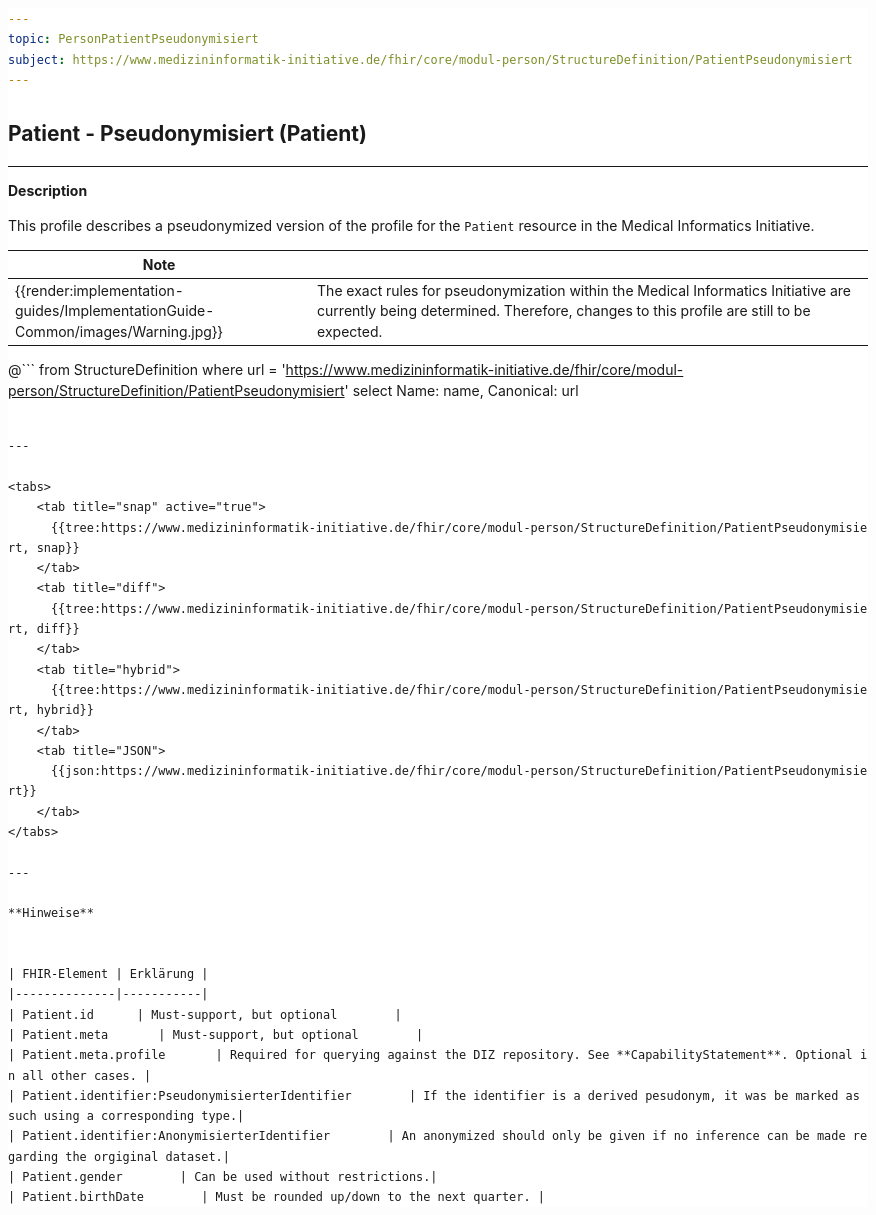 ```yaml
---
topic: PersonPatientPseudonymisiert
subject: https://www.medizininformatik-initiative.de/fhir/core/modul-person/StructureDefinition/PatientPseudonymisiert
---
```


## Patient - Pseudonymisiert (Patient)

---

**Description**

This profile describes a pseudonymized version of the profile for the ``Patient`` resource in the Medical Informatics Initiative.

| Note |  |
|---------|---------------------|
| {{render:implementation-guides/ImplementationGuide-Common/images/Warning.jpg}}  | The exact rules for pseudonymization within the Medical Informatics Initiative are currently being determined. Therefore, changes to this profile are still to be expected. |

@```
from StructureDefinition where url = 'https://www.medizininformatik-initiative.de/fhir/core/modul-person/StructureDefinition/PatientPseudonymisiert' select Name: name, Canonical: url
```

---

<tabs>
    <tab title="snap" active="true">
      {{tree:https://www.medizininformatik-initiative.de/fhir/core/modul-person/StructureDefinition/PatientPseudonymisiert, snap}}
    </tab>
    <tab title="diff">
      {{tree:https://www.medizininformatik-initiative.de/fhir/core/modul-person/StructureDefinition/PatientPseudonymisiert, diff}}
    </tab>
    <tab title="hybrid">
      {{tree:https://www.medizininformatik-initiative.de/fhir/core/modul-person/StructureDefinition/PatientPseudonymisiert, hybrid}}
    </tab>
    <tab title="JSON">
      {{json:https://www.medizininformatik-initiative.de/fhir/core/modul-person/StructureDefinition/PatientPseudonymisiert}}
    </tab>
</tabs>

---

**Hinweise**


| FHIR-Element | Erklärung |
|--------------|-----------|
| Patient.id      | Must-support, but optional        |
| Patient.meta       | Must-support, but optional        |
| Patient.meta.profile       | Required for querying against the DIZ repository. See **CapabilityStatement**. Optional in all other cases. |
| Patient.identifier:PseudonymisierterIdentifier        | If the identifier is a derived pesudonym, it was be marked as such using a corresponding type.|
| Patient.identifier:AnonymisierterIdentifier        | An anonymized should only be given if no inference can be made regarding the orgiginal dataset.|
| Patient.gender        | Can be used without restrictions.|
| Patient.birthDate        | Must be rounded up/down to the next quarter. |
```